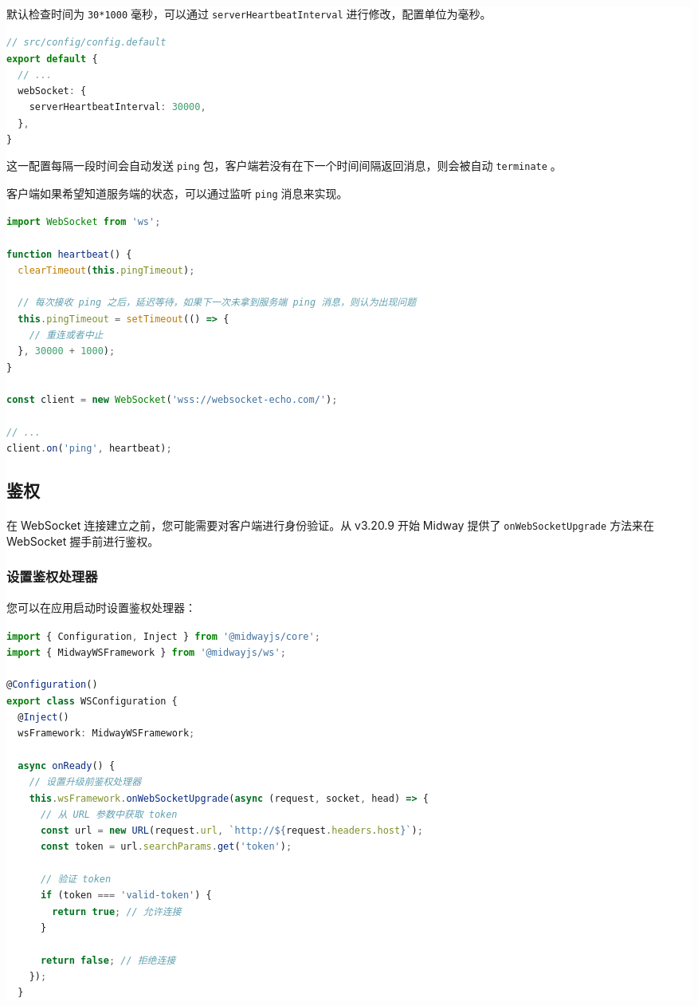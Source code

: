 默认检查时间为 `30*1000` 毫秒，可以通过 `serverHeartbeatInterval` 进行修改，配置单位为毫秒。

```typescript
// src/config/config.default
export default {
  // ...
  webSocket: {
    serverHeartbeatInterval: 30000,
  },
}
```

这一配置每隔一段时间会自动发送 `ping` 包，客户端若没有在下一个时间间隔返回消息，则会被自动 `terminate` 。

客户端如果希望知道服务端的状态，可以通过监听 `ping` 消息来实现。

```typescript
import WebSocket from 'ws';

function heartbeat() {
  clearTimeout(this.pingTimeout);

  // 每次接收 ping 之后，延迟等待，如果下一次未拿到服务端 ping 消息，则认为出现问题
  this.pingTimeout = setTimeout(() => {
    // 重连或者中止
  }, 30000 + 1000);
}

const client = new WebSocket('wss://websocket-echo.com/');

// ...
client.on('ping', heartbeat);
```

## 鉴权

在 WebSocket 连接建立之前，您可能需要对客户端进行身份验证。从 v3.20.9 开始 Midway 提供了 `onWebSocketUpgrade` 方法来在 WebSocket 握手前进行鉴权。

### 设置鉴权处理器

您可以在应用启动时设置鉴权处理器：

```typescript
import { Configuration, Inject } from '@midwayjs/core';
import { MidwayWSFramework } from '@midwayjs/ws';

@Configuration()
export class WSConfiguration {
  @Inject()
  wsFramework: MidwayWSFramework;

  async onReady() {
    // 设置升级前鉴权处理器
    this.wsFramework.onWebSocketUpgrade(async (request, socket, head) => {
      // 从 URL 参数中获取 token
      const url = new URL(request.url, `http://${request.headers.host}`);
      const token = url.searchParams.get('token');
      
      // 验证 token
      if (token === 'valid-token') {
        return true; // 允许连接
      }
      
      return false; // 拒绝连接
    });
  }
```